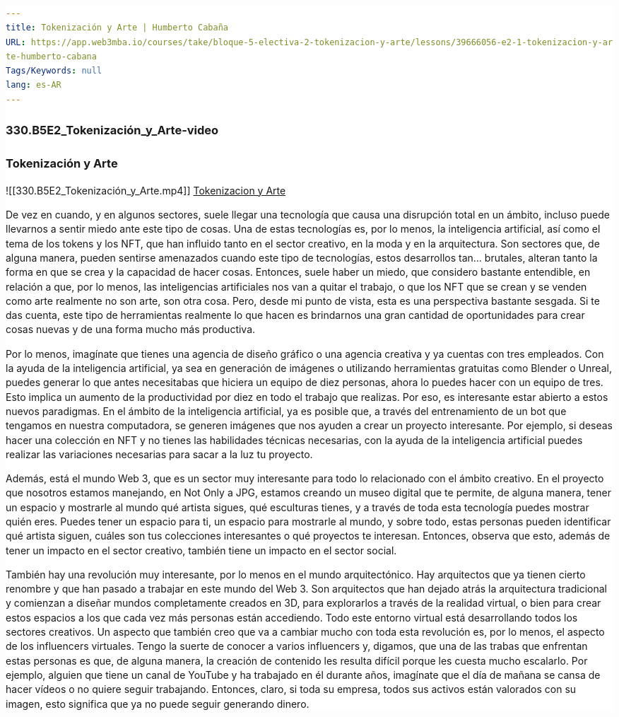 ```yaml
---
title: Tokenización y Arte | Humberto Cabaña
URL: https://app.web3mba.io/courses/take/bloque-5-electiva-2-tokenizacion-y-arte/lessons/39666056-e2-1-tokenizacion-y-arte-humberto-cabana
Tags/Keywords: null
lang: es-AR
---
```


### 330.B5E2_Tokenización_y_Arte-video

### Tokenización y Arte
![[330.B5E2_Tokenización_y_Arte.mp4]]
[Tokenizacion y Arte](https://app.web3mba.io?wvideo=b3pp6j1ttk)

De vez en cuando, y en algunos sectores, suele llegar una tecnología que causa una disrupción total en un ámbito, incluso puede llevarnos a sentir miedo ante este tipo de cosas. Una de estas tecnologías es, por lo menos, la inteligencia artificial, así como el tema de los tokens y los NFT, que han influido tanto en el sector creativo, en la moda y en la arquitectura. Son sectores que, de alguna manera, pueden sentirse amenazados cuando este tipo de tecnologías, estos desarrollos tan... brutales, alteran tanto la forma en que se crea y la capacidad de hacer cosas. Entonces, suele haber un miedo, que considero bastante entendible, en relación a que, por lo menos, las inteligencias artificiales nos van a quitar el trabajo, o que los NFT que se crean y se venden como arte realmente no son arte, son otra cosa. Pero, desde mi punto de vista, esta es una perspectiva bastante sesgada. Si te das cuenta, este tipo de herramientas realmente lo que hacen es brindarnos una gran cantidad de oportunidades para crear cosas nuevas y de una forma mucho más productiva.

Por lo menos, imagínate que tienes una agencia de diseño gráfico o una agencia creativa y ya cuentas con tres empleados. Con la ayuda de la inteligencia artificial, ya sea en generación de imágenes o utilizando herramientas gratuitas como Blender o Unreal, puedes generar lo que antes necesitabas que hiciera un equipo de diez personas, ahora lo puedes hacer con un equipo de tres. Esto implica un aumento de la productividad por diez en todo el trabajo que realizas. Por eso, es interesante estar abierto a estos nuevos paradigmas. En el ámbito de la inteligencia artificial, ya es posible que, a través del entrenamiento de un bot que tengamos en nuestra computadora, se generen imágenes que nos ayuden a crear un proyecto interesante. Por ejemplo, si deseas hacer una colección en NFT y no tienes las habilidades técnicas necesarias, con la ayuda de la inteligencia artificial puedes realizar las variaciones necesarias para sacar a la luz tu proyecto.

Además, está el mundo Web 3, que es un sector muy interesante para todo lo relacionado con el ámbito creativo. En el proyecto que nosotros estamos manejando, en Not Only a JPG, estamos creando un museo digital que te permite, de alguna manera, tener un espacio y mostrarle al mundo qué artista sigues, qué esculturas tienes, y a través de toda esta tecnología puedes mostrar quién eres. Puedes tener un espacio para ti, un espacio para mostrarle al mundo, y sobre todo, estas personas pueden identificar qué artista siguen, cuáles son tus colecciones interesantes o qué proyectos te interesan. Entonces, observa que esto, además de tener un impacto en el sector creativo, también tiene un impacto en el sector social.

También hay una revolución muy interesante, por lo menos en el mundo arquitectónico. Hay arquitectos que ya tienen cierto renombre y que han pasado a trabajar en este mundo del Web 3. Son arquitectos que han dejado atrás la arquitectura tradicional y comienzan a diseñar mundos completamente creados en 3D, para explorarlos a través de la realidad virtual, o bien para crear estos espacios a los que cada vez más personas están accediendo. Todo este entorno virtual está desarrollando todos los sectores creativos. Un aspecto que también creo que va a cambiar mucho con toda esta revolución es, por lo menos, el aspecto de los influencers virtuales. Tengo la suerte de conocer a varios influencers y, digamos, que una de las trabas que enfrentan estas personas es que, de alguna manera, la creación de contenido les resulta difícil porque les cuesta mucho escalarlo. Por ejemplo, alguien que tiene un canal de YouTube y ha trabajado en él durante años, imagínate que el día de mañana se cansa de hacer vídeos o no quiere seguir trabajando. Entonces, claro, si toda su empresa, todos sus activos están valorados con su imagen, esto significa que ya no puede seguir generando dinero.
